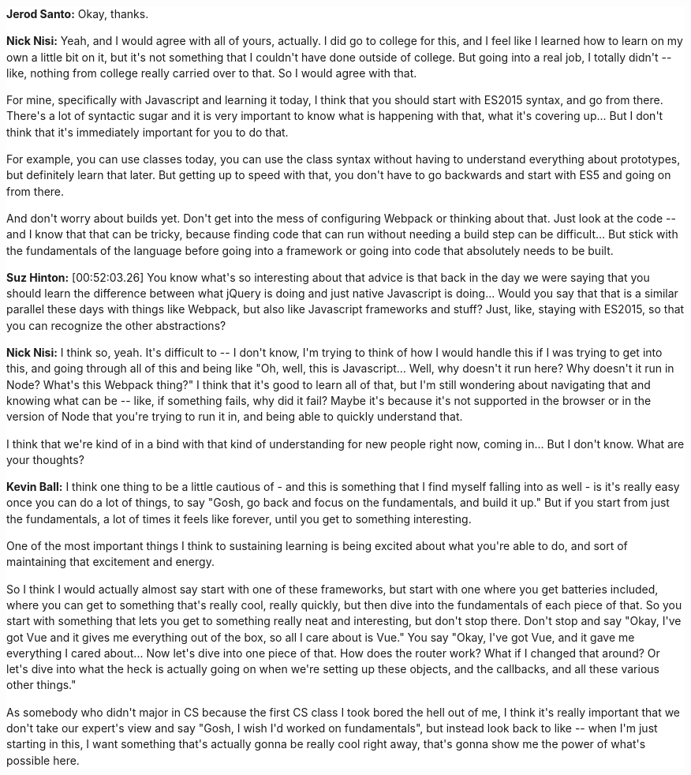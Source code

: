 **Jerod Santo:** Okay, thanks.

**Nick Nisi:** Yeah, and I would agree with all of yours, actually. I did go to college for this, and I feel like I learned how to learn on my own a little bit on it, but it's not something that I couldn't have done outside of college. But going into a real job, I totally didn't -- like, nothing from college really carried over to that. So I would agree with that.

For mine, specifically with Javascript and learning it today, I think that you should start with ES2015 syntax, and go from there. There's a lot of syntactic sugar and it is very important to know what is happening with that, what it's covering up... But I don't think that it's immediately important for you to do that.

For example, you can use classes today, you can use the class syntax without having to understand everything about prototypes, but definitely learn that later. But getting up to speed with that, you don't have to go backwards and start with ES5 and going on from there.

And don't worry about builds yet. Don't get into the mess of configuring Webpack or thinking about that. Just look at the code -- and I know that that can be tricky, because finding code that can run without needing a build step can be difficult... But stick with the fundamentals of the language before going into a framework or going into code that absolutely needs to be built.

**Suz Hinton:** \[00:52:03.26\] You know what's so interesting about that advice is that back in the day we were saying that you should learn the difference between what jQuery is doing and just native Javascript is doing... Would you say that that is a similar parallel these days with things like Webpack, but also like Javascript frameworks and stuff? Just, like, staying with ES2015, so that you can recognize the other abstractions?

**Nick Nisi:** I think so, yeah. It's difficult to -- I don't know, I'm trying to think of how I would handle this if I was trying to get into this, and going through all of this and being like "Oh, well, this is Javascript... Well, why doesn't it run here? Why doesn't it run in Node? What's this Webpack thing?" I think that it's good to learn all of that, but I'm still wondering about navigating that and knowing what can be -- like, if something fails, why did it fail? Maybe it's because it's not supported in the browser or in the version of Node that you're trying to run it in, and being able to quickly understand that.

I think that we're kind of in a bind with that kind of understanding for new people right now, coming in... But I don't know. What are your thoughts?

**Kevin Ball:** I think one thing to be a little cautious of - and this is something that I find myself falling into as well - is it's really easy once you can do a lot of things, to say "Gosh, go back and focus on the fundamentals, and build it up." But if you start from just the fundamentals, a lot of times it feels like forever, until you get to something interesting.

One of the most important things I think to sustaining learning is being excited about what you're able to do, and sort of maintaining that excitement and energy.

So I think I would actually almost say start with one of these frameworks, but start with one where you get batteries included, where you can get to something that's really cool, really quickly, but then dive into the fundamentals of each piece of that. So you start with something that lets you get to something really neat and interesting, but don't stop there. Don't stop and say "Okay, I've got Vue and it gives me everything out of the box, so all I care about is Vue." You say "Okay, I've got Vue, and it gave me everything I cared about... Now let's dive into one piece of that. How does the router work? What if I changed that around? Or let's dive into what the heck is actually going on when we're setting up these objects, and the callbacks, and all these various other things."

As somebody who didn't major in CS because the first CS class I took bored the hell out of me, I think it's really important that we don't take our expert's view and say "Gosh, I wish I'd worked on fundamentals", but instead look back to like -- when I'm just starting in this, I want something that's actually gonna be really cool right away, that's gonna show me the power of what's possible here.
